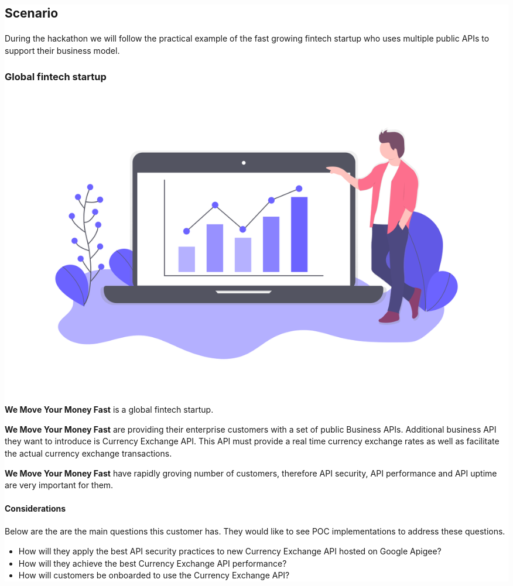 ## Scenario

During the hackathon we will follow the practical example of the fast growing fintech startup who uses multiple public APIs to support their business model.

### Global fintech startup

![We Move Your Money Fast](assets/fintech.png)

**We Move Your Money Fast** is a global fintech startup.

**We Move Your Money Fast** are providing their enterprise customers with a set of public Business APIs. Additional business API they want to introduce is Currency Exchange API. This API must provide a real time currency exchange rates as well as facilitate the actual currency exchange transactions.

**We Move Your Money Fast** have rapidly groving number of customers, therefore API security, API performance and API uptime are very important for them.

#### Considerations

Below are the are the main questions this customer has. They would like to see POC implementations to address these questions.

-   How will they apply the best API security practices to new Currency Exchange API hosted on Google Apigee?
-   How will they achieve the best Currency Exchange API performance?
-   How will customers be onboarded to use the Currency Exchange API?
